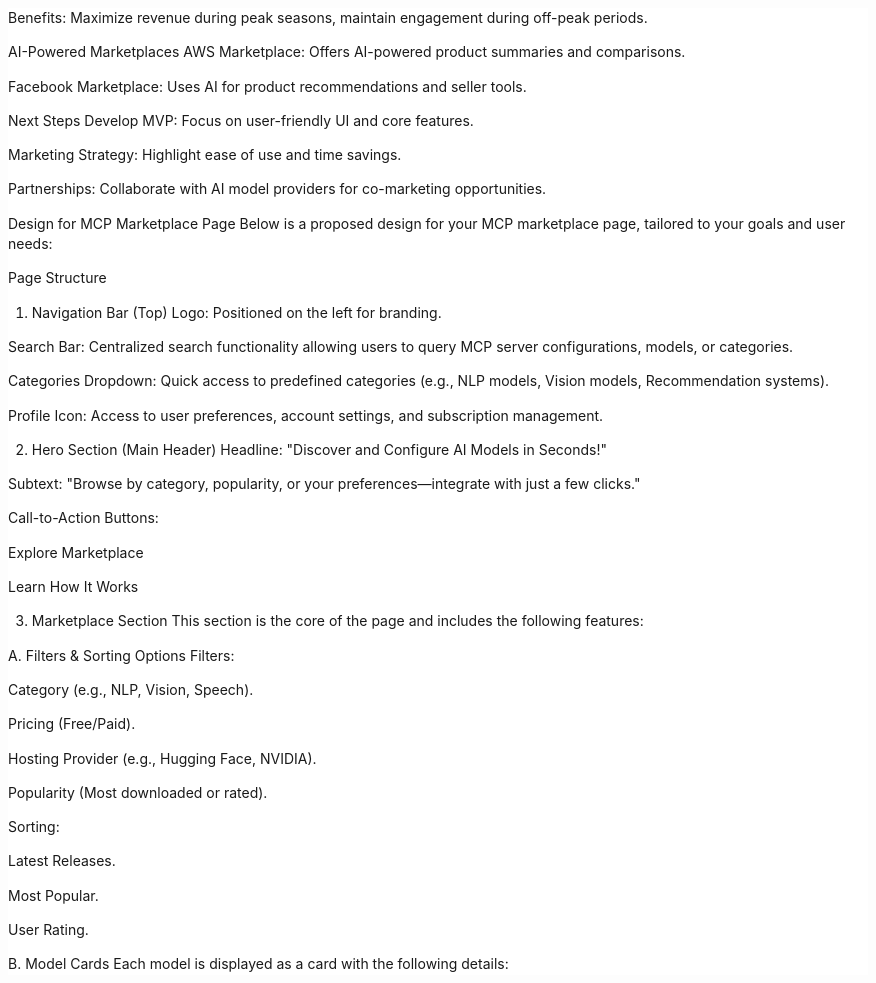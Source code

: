 Benefits: Maximize revenue during peak seasons, maintain engagement during off-peak periods.

AI-Powered Marketplaces
AWS Marketplace: Offers AI-powered product summaries and comparisons.

Facebook Marketplace: Uses AI for product recommendations and seller tools.

Next Steps
Develop MVP: Focus on user-friendly UI and core features.

Marketing Strategy: Highlight ease of use and time savings.

Partnerships: Collaborate with AI model providers for co-marketing opportunities.

Design for MCP Marketplace Page
Below is a proposed design for your MCP marketplace page, tailored to your goals and user needs:

Page Structure
1. Navigation Bar (Top)
Logo: Positioned on the left for branding.

Search Bar: Centralized search functionality allowing users to query MCP server configurations, models, or categories.

Categories Dropdown: Quick access to predefined categories (e.g., NLP models, Vision models, Recommendation systems).

Profile Icon: Access to user preferences, account settings, and subscription management.

2. Hero Section (Main Header)
Headline: "Discover and Configure AI Models in Seconds!"

Subtext: "Browse by category, popularity, or your preferences—integrate with just a few clicks."

Call-to-Action Buttons:

Explore Marketplace

Learn How It Works

3. Marketplace Section
This section is the core of the page and includes the following features:

A. Filters & Sorting Options
Filters:

Category (e.g., NLP, Vision, Speech).

Pricing (Free/Paid).

Hosting Provider (e.g., Hugging Face, NVIDIA).

Popularity (Most downloaded or rated).

Sorting:

Latest Releases.

Most Popular.

User Rating.

B. Model Cards
Each model is displayed as a card with the following details:
